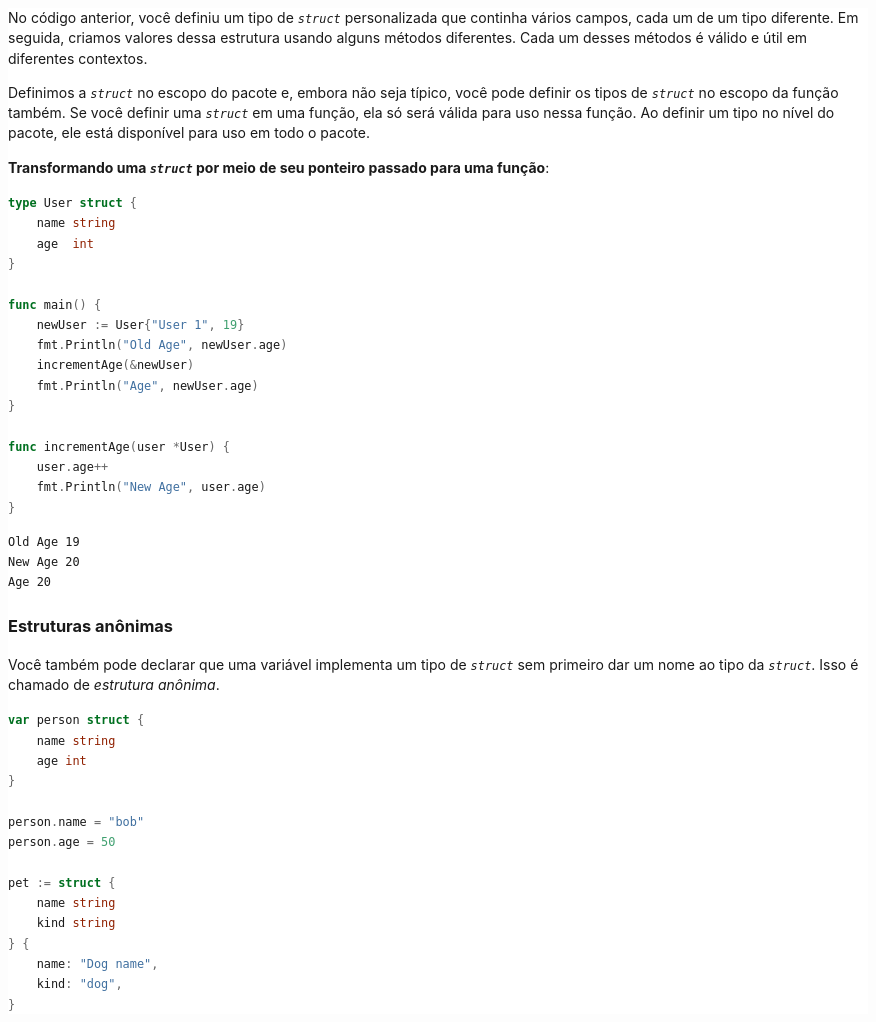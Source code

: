No código anterior, você definiu um tipo de *`struct`* personalizada que continha vários campos, cada um de um tipo diferente. Em seguida, criamos valores dessa estrutura usando alguns métodos diferentes. Cada um desses métodos é válido e útil em diferentes contextos.

Definimos a *`struct`* no escopo do pacote e, embora não seja típico, você pode definir os tipos de *`struct`* no escopo da função também. Se você definir uma *`struct`* em uma função, ela só será válida para uso nessa função. Ao definir um tipo no nível do pacote, ele está disponível para uso em todo o pacote.

**Transformando uma *`struct`* por meio de seu ponteiro passado para uma função**:

```go
type User struct {
	name string
	age  int
}

func main() {
	newUser := User{"User 1", 19}
	fmt.Println("Old Age", newUser.age)
	incrementAge(&newUser)
	fmt.Println("Age", newUser.age)
}

func incrementAge(user *User) {
	user.age++
	fmt.Println("New Age", user.age)
}
```

```
Old Age 19
New Age 20
Age 20
```

### Estruturas anônimas

Você também pode declarar que uma variável implementa um tipo de *`struct`* sem primeiro dar um nome ao tipo da *`struct`*. Isso é chamado de *estrutura anônima*.

```go
var person struct {
	name string
	age int
}

person.name = "bob"
person.age = 50

pet := struct {
	name string
	kind string
} {
	name: "Dog name",
	kind: "dog",
}
```
